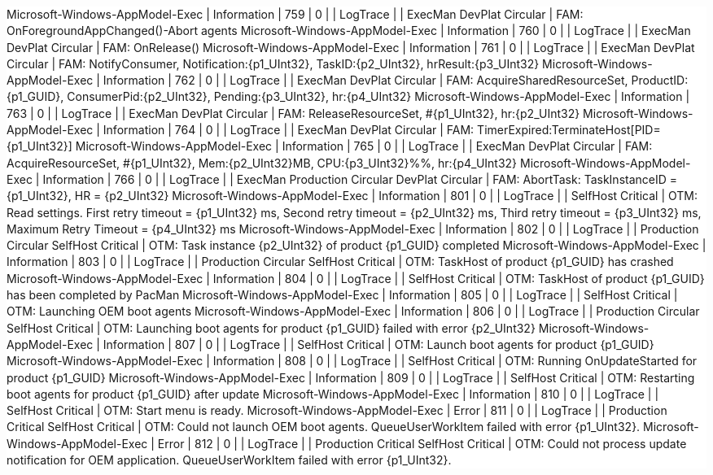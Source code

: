Microsoft-Windows-AppModel-Exec  |  Information  |  759       |  0        |           |  LogTrace                                  |           |  ExecMan DevPlat Circular                                 |  FAM: OnForegroundAppChanged()-Abort agents
Microsoft-Windows-AppModel-Exec  |  Information  |  760       |  0        |           |  LogTrace                                  |           |  ExecMan DevPlat Circular                                 |  FAM: OnRelease()
Microsoft-Windows-AppModel-Exec  |  Information  |  761       |  0        |           |  LogTrace                                  |           |  ExecMan DevPlat Circular                                 |  FAM: NotifyConsumer, Notification:{p1_UInt32}, TaskID:{p2_UInt32}, hrResult:{p3_UInt32}
Microsoft-Windows-AppModel-Exec  |  Information  |  762       |  0        |           |  LogTrace                                  |           |  ExecMan DevPlat Circular                                 |  FAM: AcquireSharedResourceSet, ProductID:{p1_GUID}, ConsumerPid:{p2_UInt32}, Pending:{p3_UInt32}, hr:{p4_UInt32}
Microsoft-Windows-AppModel-Exec  |  Information  |  763       |  0        |           |  LogTrace                                  |           |  ExecMan DevPlat Circular                                 |  FAM: ReleaseResourceSet, #{p1_UInt32}, hr:{p2_UInt32}
Microsoft-Windows-AppModel-Exec  |  Information  |  764       |  0        |           |  LogTrace                                  |           |  ExecMan DevPlat Circular                                 |  FAM: TimerExpired:TerminateHost[PID={p1_UInt32}]
Microsoft-Windows-AppModel-Exec  |  Information  |  765       |  0        |           |  LogTrace                                  |           |  ExecMan DevPlat Circular                                 |  FAM: AcquireResourceSet, #{p1_UInt32}, Mem:{p2_UInt32}MB, CPU:{p3_UInt32}%%, hr:{p4_UInt32}
Microsoft-Windows-AppModel-Exec  |  Information  |  766       |  0        |           |  LogTrace                                  |           |  ExecMan Production Circular DevPlat Circular             |  FAM: AbortTask: TaskInstanceID = {p1_UInt32}, HR = {p2_UInt32}
Microsoft-Windows-AppModel-Exec  |  Information  |  801       |  0        |           |  LogTrace                                  |           |  SelfHost Critical                                        |  OTM: Read settings. First retry timeout = {p1_UInt32} ms, Second retry timeout = {p2_UInt32} ms, Third retry timeout = {p3_UInt32} ms, Maximum Retry Timeout = {p4_UInt32} ms
Microsoft-Windows-AppModel-Exec  |  Information  |  802       |  0        |           |  LogTrace                                  |           |  Production Circular SelfHost Critical                    |  OTM: Task instance {p2_UInt32} of product {p1_GUID} completed
Microsoft-Windows-AppModel-Exec  |  Information  |  803       |  0        |           |  LogTrace                                  |           |  Production Circular SelfHost Critical                    |  OTM: TaskHost of product {p1_GUID} has crashed
Microsoft-Windows-AppModel-Exec  |  Information  |  804       |  0        |           |  LogTrace                                  |           |  SelfHost Critical                                        |  OTM: TaskHost of product {p1_GUID} has been completed by PacMan
Microsoft-Windows-AppModel-Exec  |  Information  |  805       |  0        |           |  LogTrace                                  |           |  SelfHost Critical                                        |  OTM: Launching OEM boot agents
Microsoft-Windows-AppModel-Exec  |  Information  |  806       |  0        |           |  LogTrace                                  |           |  Production Circular SelfHost Critical                    |  OTM: Launching boot agents for product {p1_GUID} failed with error {p2_UInt32}
Microsoft-Windows-AppModel-Exec  |  Information  |  807       |  0        |           |  LogTrace                                  |           |  SelfHost Critical                                        |  OTM: Launch boot agents for product {p1_GUID}
Microsoft-Windows-AppModel-Exec  |  Information  |  808       |  0        |           |  LogTrace                                  |           |  SelfHost Critical                                        |  OTM: Running OnUpdateStarted for product {p1_GUID}
Microsoft-Windows-AppModel-Exec  |  Information  |  809       |  0        |           |  LogTrace                                  |           |  SelfHost Critical                                        |  OTM: Restarting boot agents for product {p1_GUID} after update
Microsoft-Windows-AppModel-Exec  |  Information  |  810       |  0        |           |  LogTrace                                  |           |  SelfHost Critical                                        |  OTM: Start menu is ready.
Microsoft-Windows-AppModel-Exec  |  Error        |  811       |  0        |           |  LogTrace                                  |           |  Production Critical SelfHost Critical                    |  OTM: Could not launch OEM boot agents. QueueUserWorkItem failed with error {p1_UInt32}.
Microsoft-Windows-AppModel-Exec  |  Error        |  812       |  0        |           |  LogTrace                                  |           |  Production Critical SelfHost Critical                    |  OTM: Could not process update notification for OEM application. QueueUserWorkItem failed with error {p1_UInt32}.